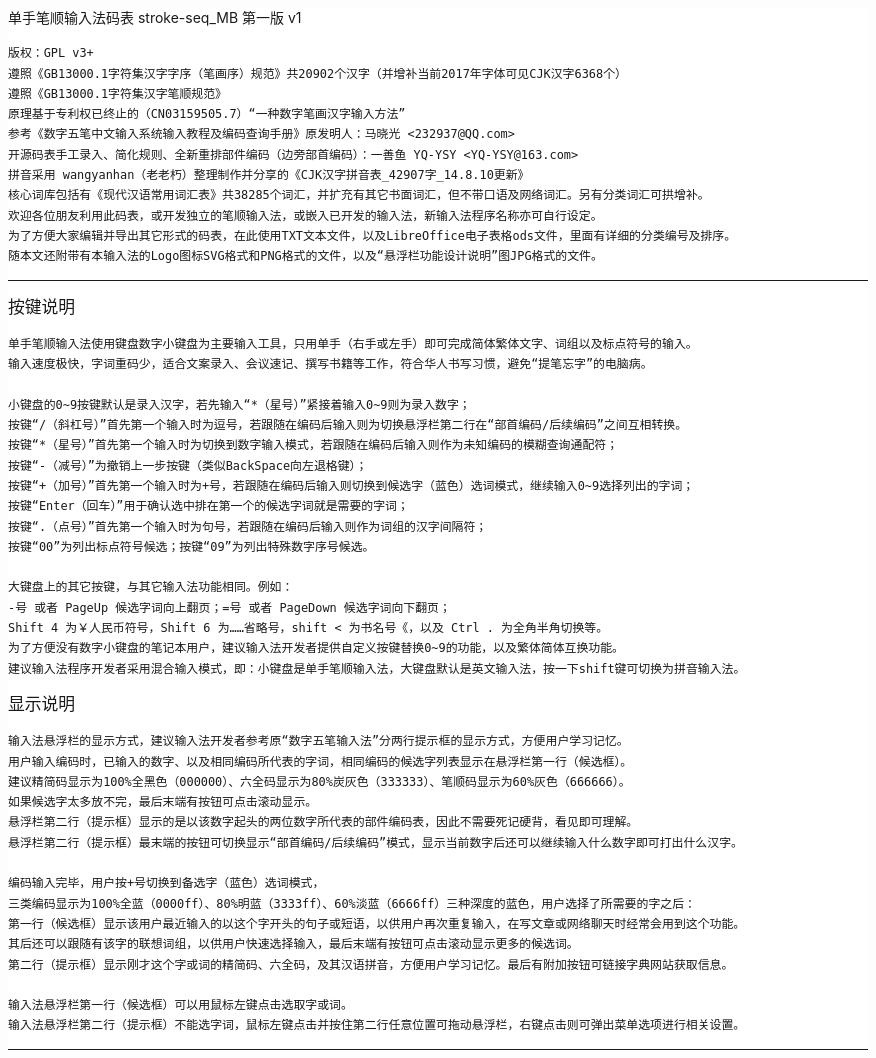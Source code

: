 单手笔顺输入法码表 stroke-seq_MB 第一版 v1
    
    版权：GPL v3+
    遵照《GB13000.1字符集汉字字序（笔画序）规范》共20902个汉字（并增补当前2017年字体可见CJK汉字6368个）
    遵照《GB13000.1字符集汉字笔顺规范》
    原理基于专利权已终止的（CN03159505.7）“一种数字笔画汉字输入方法”
    参考《数字五笔中文输入系统输入教程及编码查询手册》原发明人：马晓光 <232937@QQ.com>
    开源码表手工录入、简化规则、全新重排部件编码（边旁部首编码）：一善鱼 YQ-YSY <YQ-YSY@163.com>
    拼音采用 wangyanhan（老老朽）整理制作并分享的《CJK汉字拼音表_42907字_14.8.10更新》
    核心词库包括有《现代汉语常用词汇表》共38285个词汇，并扩充有其它书面词汇，但不带口语及网络词汇。另有分类词汇可拱增补。
    欢迎各位朋友利用此码表，或开发独立的笔顺输入法，或嵌入已开发的输入法，新输入法程序名称亦可自行设定。
    为了方便大家编辑并导出其它形式的码表，在此使用TXT文本文件，以及LibreOffice电子表格ods文件，里面有详细的分类编号及排序。
    随本文还附带有本输入法的Logo图标SVG格式和PNG格式的文件，以及“悬浮栏功能设计说明”图JPG格式的文件。
    
* * *
    
<big>按键说明</big>
    
    单手笔顺输入法使用键盘数字小键盘为主要输入工具，只用单手（右手或左手）即可完成简体繁体文字、词组以及标点符号的输入。
    输入速度极快，字词重码少，适合文案录入、会议速记、撰写书籍等工作，符合华人书写习惯，避免“提笔忘字”的电脑病。
    
    小键盘的0~9按键默认是录入汉字，若先输入“*（星号）”紧接着输入0~9则为录入数字；
    按键“/（斜杠号）”首先第一个输入时为逗号，若跟随在编码后输入则为切换悬浮栏第二行在“部首编码/后续编码”之间互相转换。
    按键“*（星号）”首先第一个输入时为切换到数字输入模式，若跟随在编码后输入则作为未知编码的模糊查询通配符；
    按键“-（减号）”为撤销上一步按键（类似BackSpace向左退格键）；
    按键“+（加号）”首先第一个输入时为+号，若跟随在编码后输入则切换到候选字（蓝色）选词模式，继续输入0~9选择列出的字词；
    按键“Enter（回车）”用于确认选中排在第一个的候选字词就是需要的字词；
    按键“.（点号）”首先第一个输入时为句号，若跟随在编码后输入则作为词组的汉字间隔符；
    按键“00”为列出标点符号候选；按键“09”为列出特殊数字序号候选。
    
    大键盘上的其它按键，与其它输入法功能相同。例如：
    -号 或者 PageUp 候选字词向上翻页；=号 或者 PageDown 候选字词向下翻页；
    Shift 4 为￥人民币符号，Shift 6 为……省略号，shift < 为书名号《，以及 Ctrl . 为全角半角切换等。
    为了方便没有数字小键盘的笔记本用户，建议输入法开发者提供自定义按键替换0~9的功能，以及繁体简体互换功能。
    建议输入法程序开发者采用混合输入模式，即：小键盘是单手笔顺输入法，大键盘默认是英文输入法，按一下shift键可切换为拼音输入法。
    
<big>显示说明</big>
    
    输入法悬浮栏的显示方式，建议输入法开发者参考原“数字五笔输入法”分两行提示框的显示方式，方便用户学习记忆。
    用户输入编码时，已输入的数字、以及相同编码所代表的字词，相同编码的候选字列表显示在悬浮栏第一行（候选框）。
    建议精简码显示为100%全黑色（000000）、六全码显示为80%炭灰色（333333）、笔顺码显示为60%灰色（666666）。
    如果候选字太多放不完，最后末端有按钮可点击滚动显示。
    悬浮栏第二行（提示框）显示的是以该数字起头的两位数字所代表的部件编码表，因此不需要死记硬背，看见即可理解。
    悬浮栏第二行（提示框）最末端的按钮可切换显示“部首编码/后续编码”模式，显示当前数字后还可以继续输入什么数字即可打出什么汉字。
    
    编码输入完毕，用户按+号切换到备选字（蓝色）选词模式，
    三类编码显示为100%全蓝（0000ff）、80%明蓝（3333ff）、60%淡蓝（6666ff）三种深度的蓝色，用户选择了所需要的字之后：
    第一行（候选框）显示该用户最近输入的以这个字开头的句子或短语，以供用户再次重复输入，在写文章或网络聊天时经常会用到这个功能。
    其后还可以跟随有该字的联想词组，以供用户快速选择输入，最后末端有按钮可点击滚动显示更多的候选词。
    第二行（提示框）显示刚才这个字或词的精简码、六全码，及其汉语拼音，方便用户学习记忆。最后有附加按钮可链接字典网站获取信息。

    输入法悬浮栏第一行（候选框）可以用鼠标左键点击选取字或词。
    输入法悬浮栏第二行（提示框）不能选字词，鼠标左键点击并按住第二行任意位置可拖动悬浮栏，右键点击则可弹出菜单选项进行相关设置。
    
* * *
    